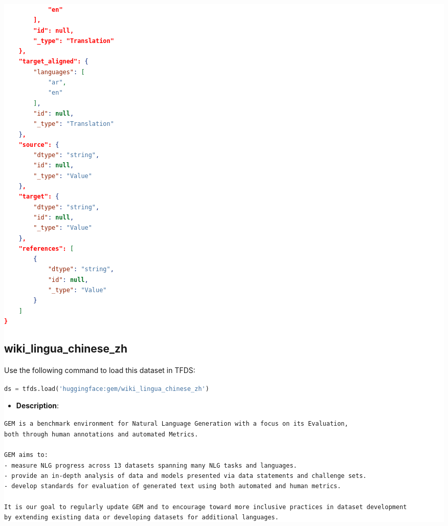 ```json
            "en"
        ],
        "id": null,
        "_type": "Translation"
    },
    "target_aligned": {
        "languages": [
            "ar",
            "en"
        ],
        "id": null,
        "_type": "Translation"
    },
    "source": {
        "dtype": "string",
        "id": null,
        "_type": "Value"
    },
    "target": {
        "dtype": "string",
        "id": null,
        "_type": "Value"
    },
    "references": [
        {
            "dtype": "string",
            "id": null,
            "_type": "Value"
        }
    ]
}
```



## wiki_lingua_chinese_zh


Use the following command to load this dataset in TFDS:

```python
ds = tfds.load('huggingface:gem/wiki_lingua_chinese_zh')
```

*   **Description**:

```
GEM is a benchmark environment for Natural Language Generation with a focus on its Evaluation,
both through human annotations and automated Metrics.

GEM aims to:
- measure NLG progress across 13 datasets spanning many NLG tasks and languages.
- provide an in-depth analysis of data and models presented via data statements and challenge sets.
- develop standards for evaluation of generated text using both automated and human metrics.

It is our goal to regularly update GEM and to encourage toward more inclusive practices in dataset development
by extending existing data or developing datasets for additional languages.
```
